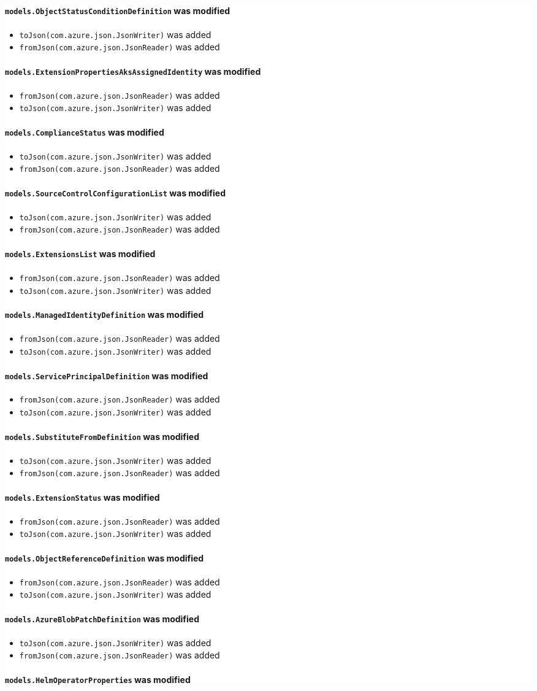 #### `models.ObjectStatusConditionDefinition` was modified

* `toJson(com.azure.json.JsonWriter)` was added
* `fromJson(com.azure.json.JsonReader)` was added

#### `models.ExtensionPropertiesAksAssignedIdentity` was modified

* `fromJson(com.azure.json.JsonReader)` was added
* `toJson(com.azure.json.JsonWriter)` was added

#### `models.ComplianceStatus` was modified

* `toJson(com.azure.json.JsonWriter)` was added
* `fromJson(com.azure.json.JsonReader)` was added

#### `models.SourceControlConfigurationList` was modified

* `toJson(com.azure.json.JsonWriter)` was added
* `fromJson(com.azure.json.JsonReader)` was added

#### `models.ExtensionsList` was modified

* `fromJson(com.azure.json.JsonReader)` was added
* `toJson(com.azure.json.JsonWriter)` was added

#### `models.ManagedIdentityDefinition` was modified

* `fromJson(com.azure.json.JsonReader)` was added
* `toJson(com.azure.json.JsonWriter)` was added

#### `models.ServicePrincipalDefinition` was modified

* `fromJson(com.azure.json.JsonReader)` was added
* `toJson(com.azure.json.JsonWriter)` was added

#### `models.SubstituteFromDefinition` was modified

* `toJson(com.azure.json.JsonWriter)` was added
* `fromJson(com.azure.json.JsonReader)` was added

#### `models.ExtensionStatus` was modified

* `fromJson(com.azure.json.JsonReader)` was added
* `toJson(com.azure.json.JsonWriter)` was added

#### `models.ObjectReferenceDefinition` was modified

* `fromJson(com.azure.json.JsonReader)` was added
* `toJson(com.azure.json.JsonWriter)` was added

#### `models.AzureBlobPatchDefinition` was modified

* `toJson(com.azure.json.JsonWriter)` was added
* `fromJson(com.azure.json.JsonReader)` was added

#### `models.HelmOperatorProperties` was modified
